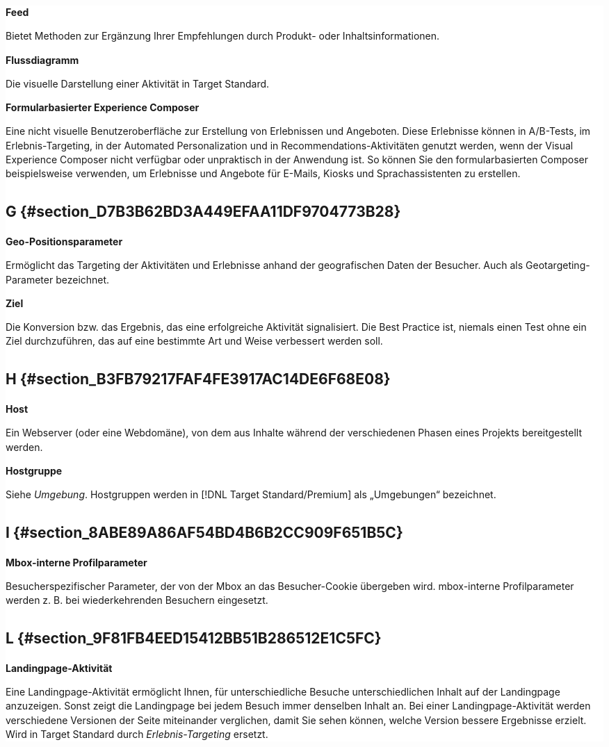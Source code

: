 **Feed**

Bietet Methoden zur Ergänzung Ihrer Empfehlungen durch Produkt- oder Inhaltsinformationen.

**Flussdiagramm**

Die visuelle Darstellung einer Aktivität in Target Standard.

**Formularbasierter Experience Composer**

Eine nicht visuelle Benutzeroberfläche zur Erstellung von Erlebnissen und Angeboten. Diese Erlebnisse können in A/B-Tests, im Erlebnis-Targeting, in der Automated Personalization und in Recommendations-Aktivitäten genutzt werden, wenn der Visual Experience Composer nicht verfügbar oder unpraktisch in der Anwendung ist. So können Sie den formularbasierten Composer beispielsweise verwenden, um Erlebnisse und Angebote für E-Mails, Kiosks und Sprachassistenten zu erstellen.

## G   {#section_D7B3B62BD3A449EFAA11DF9704773B28}

**Geo-Positionsparameter**

Ermöglicht das Targeting der Aktivitäten und Erlebnisse anhand der geografischen Daten der Besucher. Auch als Geotargeting-Parameter bezeichnet.

**Ziel**

Die Konversion bzw. das Ergebnis, das eine erfolgreiche Aktivität signalisiert. Die Best Practice ist, niemals einen Test ohne ein Ziel durchzuführen, das auf eine bestimmte Art und Weise verbessert werden soll.

## H   {#section_B3FB79217FAF4FE3917AC14DE6F68E08}

**Host**

Ein Webserver (oder eine Webdomäne), von dem aus Inhalte während der verschiedenen Phasen eines Projekts bereitgestellt werden.

**Hostgruppe**

Siehe *Umgebung*. Hostgruppen werden in [!DNL Target Standard/Premium] als „Umgebungen“ bezeichnet.

## I {#section_8ABE89A86AF54BD4B6B2CC909F651B5C}

**Mbox-interne Profilparameter**

Besucherspezifischer Parameter, der von der Mbox an das Besucher-Cookie übergeben wird. mbox-interne Profilparameter werden z. B. bei wiederkehrenden Besuchern eingesetzt.

## L   {#section_9F81FB4EED15412BB51B286512E1C5FC}

**Landingpage-Aktivität**

Eine Landingpage-Aktivität ermöglicht Ihnen, für unterschiedliche Besuche unterschiedlichen Inhalt auf der Landingpage anzuzeigen. Sonst zeigt die Landingpage bei jedem Besuch immer denselben Inhalt an. Bei einer Landingpage-Aktivität werden verschiedene Versionen der Seite miteinander verglichen, damit Sie sehen können, welche Version bessere Ergebnisse erzielt. Wird in Target Standard durch *Erlebnis-Targeting* ersetzt.
